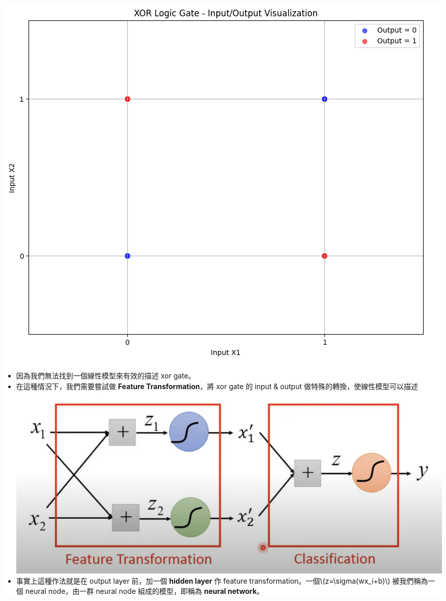 ![xorgate](./3_5/xor.png)
+ 因為我們無法找到一個線性模型來有效的描述 xor gate。
+ 在這種情況下，我們需要嘗試做 **Feature Transformation**，將 xor gate 的 input & output 做特殊的轉換，使線性模型可以描述
![feature_transformation](./3_5/feature_transformation.png)
+ 事實上這種作法就是在 output layer 前，加一個 **hidden layer** 作 feature transformation。一個\\(z=\sigma(wx_i+b)\\) 被我們稱為一個 neural node，由一群 neural node 組成的模型，即稱為 **neural network**。